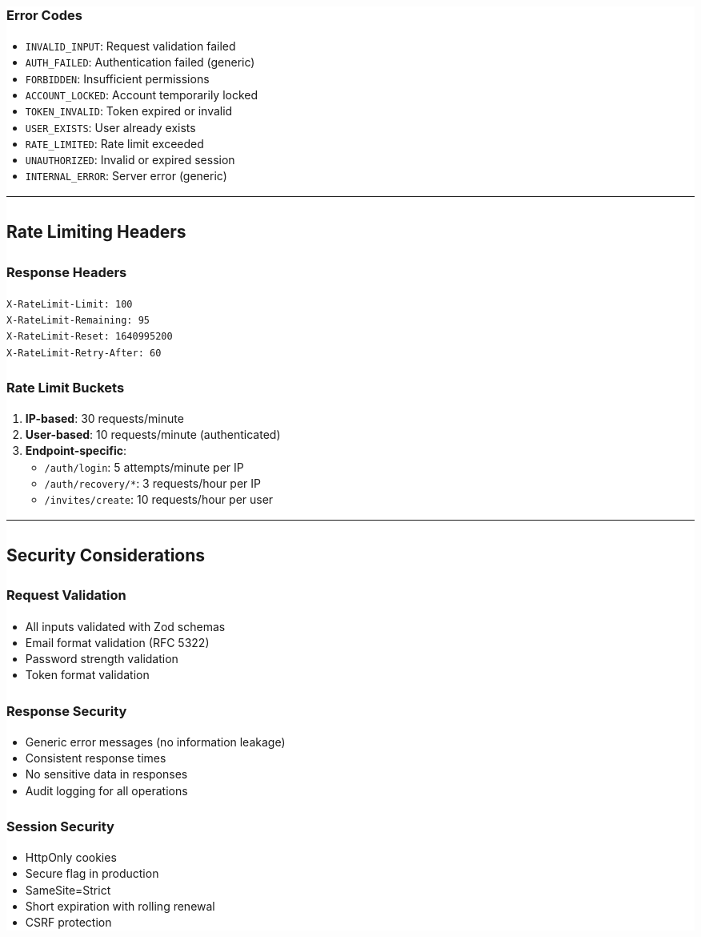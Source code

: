 ### Error Codes
- `INVALID_INPUT`: Request validation failed
- `AUTH_FAILED`: Authentication failed (generic)
- `FORBIDDEN`: Insufficient permissions
- `ACCOUNT_LOCKED`: Account temporarily locked
- `TOKEN_INVALID`: Token expired or invalid
- `USER_EXISTS`: User already exists
- `RATE_LIMITED`: Rate limit exceeded
- `UNAUTHORIZED`: Invalid or expired session
- `INTERNAL_ERROR`: Server error (generic)

---

## Rate Limiting Headers

### Response Headers
```
X-RateLimit-Limit: 100
X-RateLimit-Remaining: 95
X-RateLimit-Reset: 1640995200
X-RateLimit-Retry-After: 60
```

### Rate Limit Buckets
1. **IP-based**: 30 requests/minute
2. **User-based**: 10 requests/minute (authenticated)
3. **Endpoint-specific**: 
   - `/auth/login`: 5 attempts/minute per IP
   - `/auth/recovery/*`: 3 requests/hour per IP
   - `/invites/create`: 10 requests/hour per user

---

## Security Considerations

### Request Validation
- All inputs validated with Zod schemas
- Email format validation (RFC 5322)
- Password strength validation
- Token format validation

### Response Security
- Generic error messages (no information leakage)
- Consistent response times
- No sensitive data in responses
- Audit logging for all operations

### Session Security
- HttpOnly cookies
- Secure flag in production
- SameSite=Strict
- Short expiration with rolling renewal
- CSRF protection
